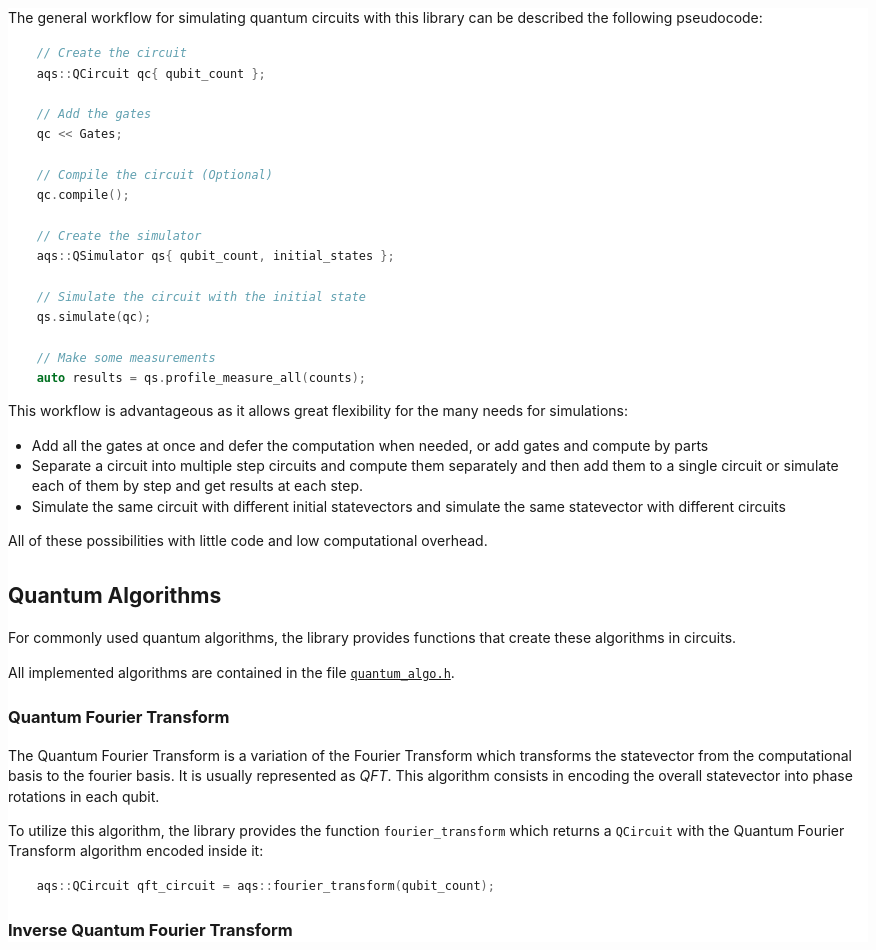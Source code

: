 The general workflow for simulating quantum circuits with this library can be described the following pseudocode:
```c++
    // Create the circuit
    aqs::QCircuit qc{ qubit_count };

    // Add the gates
    qc << Gates;

    // Compile the circuit (Optional)
    qc.compile();

    // Create the simulator
    aqs::QSimulator qs{ qubit_count, initial_states };

    // Simulate the circuit with the initial state
    qs.simulate(qc);

    // Make some measurements
    auto results = qs.profile_measure_all(counts);
```

This workflow is advantageous as it allows great flexibility for the many needs for simulations:
- Add all the gates at once and defer the computation when needed, or add gates and compute by parts
- Separate a circuit into multiple step circuits and compute them separately and then add them to a single circuit
or simulate each of them by step and get results at each step.
- Simulate the same circuit with different initial statevectors and simulate the same statevector with different circuits

All of these possibilities with little code and low computational overhead.

## Quantum Algorithms
For commonly used quantum algorithms, the library provides functions that create these algorithms in circuits.

All implemented algorithms are contained in the file [`quantum_algo.h`](../include/quantum.h).

### Quantum Fourier Transform
The Quantum Fourier Transform is a variation of the Fourier Transform which transforms the statevector from the computational basis to
the fourier basis. It is usually represented as _QFT_.
This algorithm consists in encoding the overall statevector into phase rotations in each qubit.

To utilize this algorithm, the library provides the function `fourier_transform` which returns a `QCircuit` with the Quantum Fourier Transform
algorithm encoded inside it:

```c++
    aqs::QCircuit qft_circuit = aqs::fourier_transform(qubit_count);
```

### Inverse Quantum Fourier Transform
